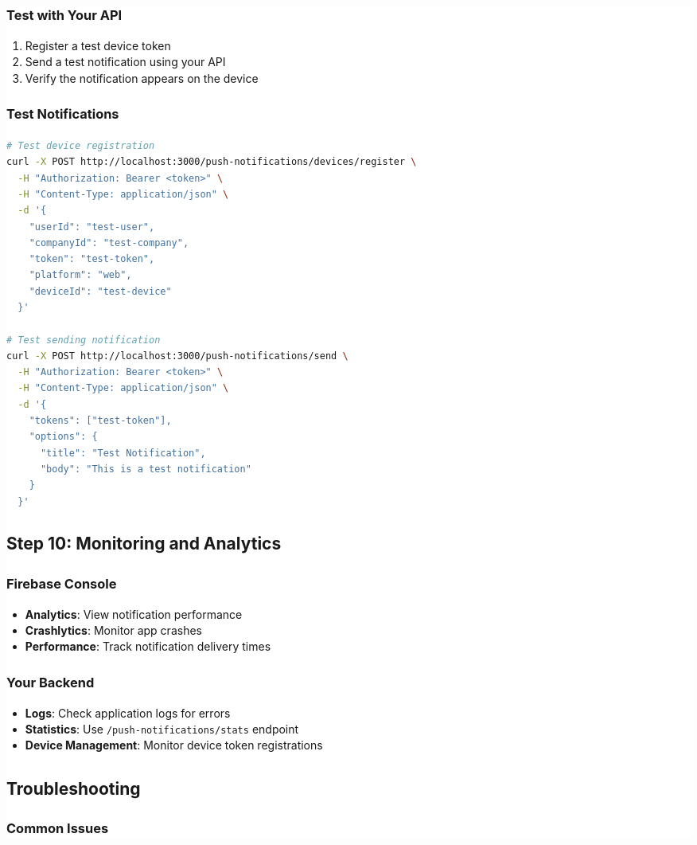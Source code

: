 ### Test with Your API

1. Register a test device token
2. Send a test notification using your API
3. Verify the notification appears on the device

### Test Notifications

```bash
# Test device registration
curl -X POST http://localhost:3000/push-notifications/devices/register \
  -H "Authorization: Bearer <token>" \
  -H "Content-Type: application/json" \
  -d '{
    "userId": "test-user",
    "companyId": "test-company",
    "token": "test-token",
    "platform": "web",
    "deviceId": "test-device"
  }'

# Test sending notification
curl -X POST http://localhost:3000/push-notifications/send \
  -H "Authorization: Bearer <token>" \
  -H "Content-Type: application/json" \
  -d '{
    "tokens": ["test-token"],
    "options": {
      "title": "Test Notification",
      "body": "This is a test notification"
    }
  }'
```

## Step 10: Monitoring and Analytics

### Firebase Console

- **Analytics**: View notification performance
- **Crashlytics**: Monitor app crashes
- **Performance**: Track notification delivery times

### Your Backend

- **Logs**: Check application logs for errors
- **Statistics**: Use `/push-notifications/stats` endpoint
- **Device Management**: Monitor device token registrations

## Troubleshooting

### Common Issues
